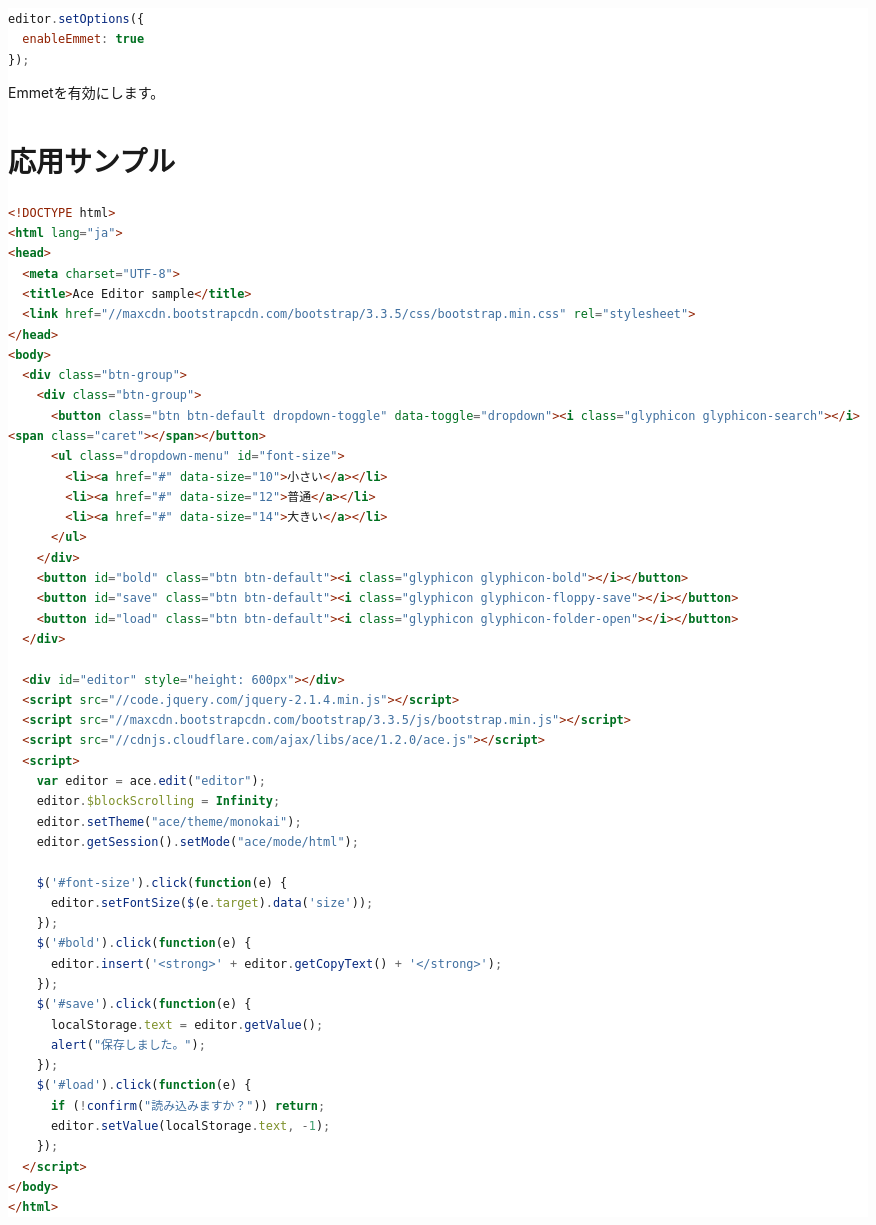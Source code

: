```js
editor.setOptions({
  enableEmmet: true
});
```

Emmetを有効にします。

# 応用サンプル

```html
<!DOCTYPE html>
<html lang="ja">
<head>
  <meta charset="UTF-8">
  <title>Ace Editor sample</title>
  <link href="//maxcdn.bootstrapcdn.com/bootstrap/3.3.5/css/bootstrap.min.css" rel="stylesheet">
</head>
<body>
  <div class="btn-group">
    <div class="btn-group">
      <button class="btn btn-default dropdown-toggle" data-toggle="dropdown"><i class="glyphicon glyphicon-search"></i> <span class="caret"></span></button>
      <ul class="dropdown-menu" id="font-size">
        <li><a href="#" data-size="10">小さい</a></li>
        <li><a href="#" data-size="12">普通</a></li>
        <li><a href="#" data-size="14">大きい</a></li>
      </ul>
    </div>
    <button id="bold" class="btn btn-default"><i class="glyphicon glyphicon-bold"></i></button>
    <button id="save" class="btn btn-default"><i class="glyphicon glyphicon-floppy-save"></i></button>
    <button id="load" class="btn btn-default"><i class="glyphicon glyphicon-folder-open"></i></button>
  </div>

  <div id="editor" style="height: 600px"></div>
  <script src="//code.jquery.com/jquery-2.1.4.min.js"></script>
  <script src="//maxcdn.bootstrapcdn.com/bootstrap/3.3.5/js/bootstrap.min.js"></script>
  <script src="//cdnjs.cloudflare.com/ajax/libs/ace/1.2.0/ace.js"></script>
  <script>
    var editor = ace.edit("editor");
    editor.$blockScrolling = Infinity;
    editor.setTheme("ace/theme/monokai");
    editor.getSession().setMode("ace/mode/html");

    $('#font-size').click(function(e) {
      editor.setFontSize($(e.target).data('size'));
    });
    $('#bold').click(function(e) {
      editor.insert('<strong>' + editor.getCopyText() + '</strong>');
    });
    $('#save').click(function(e) {
      localStorage.text = editor.getValue();
      alert("保存しました。");
    });
    $('#load').click(function(e) {
      if (!confirm("読み込みますか？")) return;
      editor.setValue(localStorage.text, -1);
    });
  </script>
</body>
</html>
```
